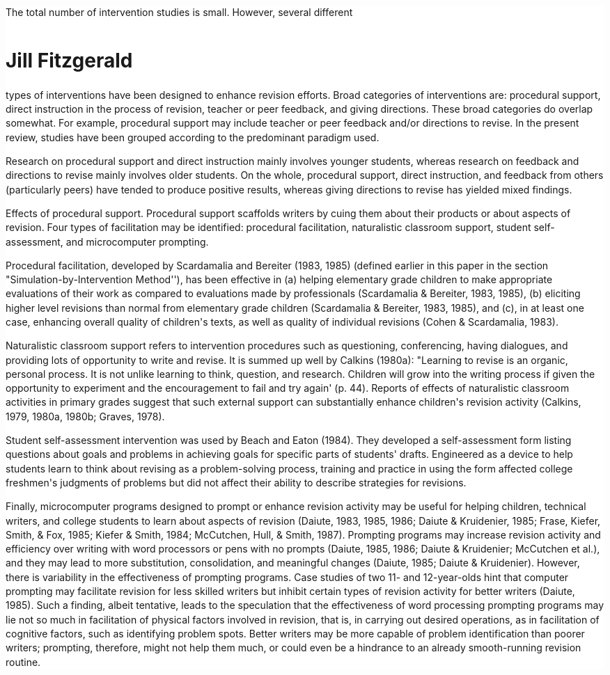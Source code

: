 The total number of intervention studies is small. However, several different

# Jill Fitzgerald

types of interventions have been designed to enhance revision efforts. Broad categories of interventions are: procedural support, direct instruction in the process of revision, teacher or peer feedback, and giving directions. These broad categories do overlap somewhat. For example, procedural support may include teacher or peer feedback and/or directions to revise. In the present review, studies have been grouped according to the predominant paradigm used.

Research on procedural support and direct instruction mainly involves younger students, whereas research on feedback and directions to revise mainly involves older students. On the whole, procedural support, direct instruction, and feedback from others (particularly peers) have tended to produce positive results, whereas giving directions to revise has yielded mixed findings.

Effects of procedural support. Procedural support scaffolds writers by cuing them about their products or about aspects of revision. Four types of facilitation may be identified: procedural facilitation, naturalistic classroom support, student self-assessment, and microcomputer prompting.

Procedural facilitation, developed by Scardamalia and Bereiter (1983, 1985) (defined earlier in this paper in the section "Simulation-by-Intervention Method''), has been effective in (a) helping elementary grade children to make appropriate evaluations of their work as compared to evaluations made by professionals (Scardamalia & Bereiter, 1983, 1985), (b) eliciting higher level revisions than normal from elementary grade children (Scardamalia & Bereiter, 1983, 1985), and (c), in at least one case, enhancing overall quality of children's texts, as well as quality of individual revisions (Cohen & Scardamalia, 1983).

Naturalistic classroom support refers to intervention procedures such as questioning, conferencing, having dialogues, and providing lots of opportunity to write and revise. It is summed up well by Calkins (1980a): "Learning to revise is an organic, personal process. It is not unlike learning to think, question, and research. Children will grow into the writing process if given the opportunity to experiment and the encouragement to fail and try again' (p. 44). Reports of effects of naturalistic classroom activities in primary grades suggest that such external support can substantially enhance children's revision activity (Calkins, 1979, 1980a, 1980b; Graves, 1978).

Student self-assessment intervention was used by Beach and Eaton (1984). They developed a self-assessment form listing questions about goals and problems in achieving goals for specific parts of students' drafts. Engineered as a device to help students learn to think about revising as a problem-solving process, training and practice in using the form affected college freshmen's judgments of problems but did not affect their ability to describe strategies for revisions.

Finally, microcomputer programs designed to prompt or enhance revision activity may be useful for helping children, technical writers, and college students to learn about aspects of revision (Daiute, 1983, 1985, 1986; Daiute & Kruidenier, 1985; Frase, Kiefer, Smith, & Fox, 1985; Kiefer & Smith, 1984; McCutchen, Hull, & Smith, 1987). Prompting programs may increase revision activity and efficiency over writing with word processors or pens with no prompts (Daiute, 1985, 1986; Daiute & Kruidenier; McCutchen et al.), and they may lead to more substitution, consolidation, and meaningful changes (Daiute, 1985; Daiute & Kruidenier). However, there is variability in the effectiveness of prompting programs. Case studies of two 11- and 12-year-olds hint that computer prompting may facilitate revision for less skilled writers but inhibit certain types of revision activity for better writers (Daiute, 1985). Such a finding, albeit tentative, leads to the speculation that the effectiveness of word processing prompting programs may lie not so much in facilitation of physical factors involved in revision, that is, in carrying out desired operations, as in facilitation of cognitive factors, such as identifying problem spots. Better writers may be more capable of problem identification than poorer writers; prompting, therefore, might not help them much, or could even be a hindrance to an already smooth-running revision routine.
